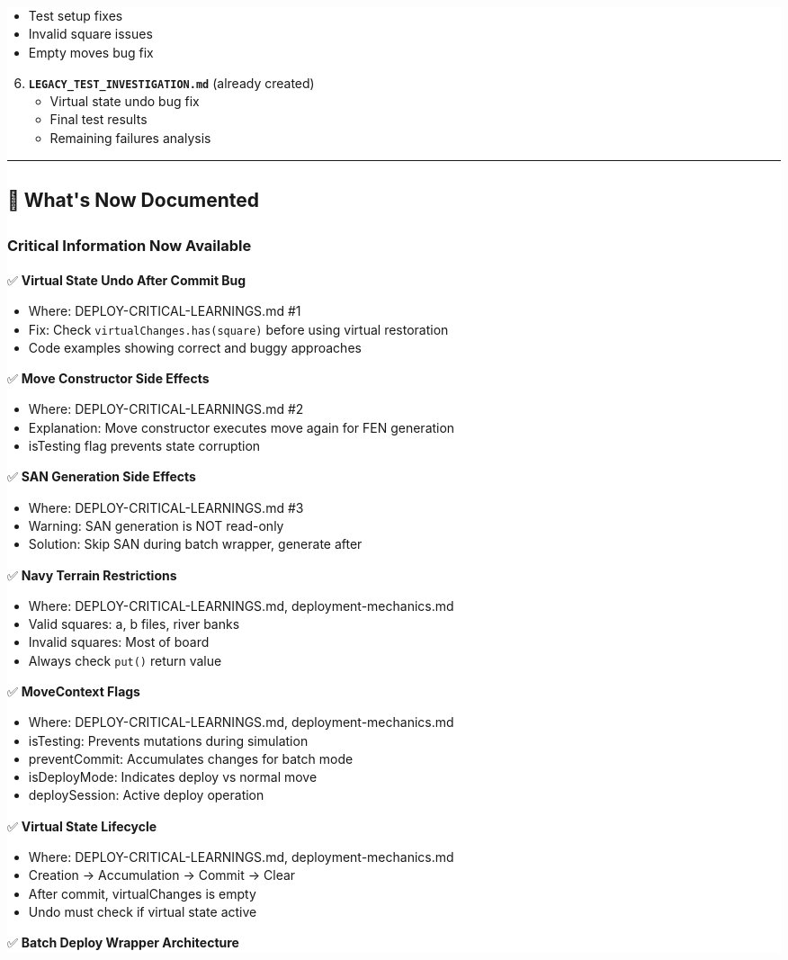    - Test setup fixes
   - Invalid square issues
   - Empty moves bug fix

6. **`LEGACY_TEST_INVESTIGATION.md`** (already created)
   - Virtual state undo bug fix
   - Final test results
   - Remaining failures analysis

---

## 🎯 What's Now Documented

### Critical Information Now Available

✅ **Virtual State Undo After Commit Bug**

- Where: DEPLOY-CRITICAL-LEARNINGS.md #1
- Fix: Check `virtualChanges.has(square)` before using virtual restoration
- Code examples showing correct and buggy approaches

✅ **Move Constructor Side Effects**

- Where: DEPLOY-CRITICAL-LEARNINGS.md #2
- Explanation: Move constructor executes move again for FEN generation
- isTesting flag prevents state corruption

✅ **SAN Generation Side Effects**

- Where: DEPLOY-CRITICAL-LEARNINGS.md #3
- Warning: SAN generation is NOT read-only
- Solution: Skip SAN during batch wrapper, generate after

✅ **Navy Terrain Restrictions**

- Where: DEPLOY-CRITICAL-LEARNINGS.md, deployment-mechanics.md
- Valid squares: a, b files, river banks
- Invalid squares: Most of board
- Always check `put()` return value

✅ **MoveContext Flags**

- Where: DEPLOY-CRITICAL-LEARNINGS.md, deployment-mechanics.md
- isTesting: Prevents mutations during simulation
- preventCommit: Accumulates changes for batch mode
- isDeployMode: Indicates deploy vs normal move
- deploySession: Active deploy operation

✅ **Virtual State Lifecycle**

- Where: DEPLOY-CRITICAL-LEARNINGS.md, deployment-mechanics.md
- Creation → Accumulation → Commit → Clear
- After commit, virtualChanges is empty
- Undo must check if virtual state active

✅ **Batch Deploy Wrapper Architecture**
